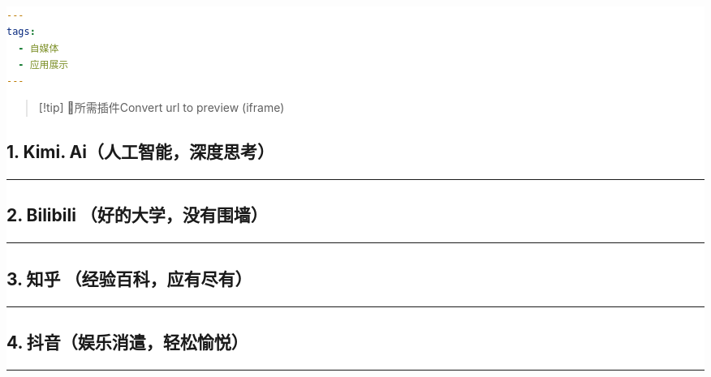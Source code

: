 ```yaml
---
tags:
  - 自媒体
  - 应用展示
---
```

> [!tip] 🔖所需插件Convert url to preview (iframe)
## 1. Kimi. Ai（人工智能，深度思考）

<iframe src="https://www.kimi.com/" allow="fullscreen" allowfullscreen="" style="height:100%;width:100%; aspect-ratio: 16 / 9; "></iframe>

---
## 2. Bilibili （好的大学，没有围墙）

<iframe src="https://www.bilibili.com/" allow="fullscreen" allowfullscreen="" style="height:100%;width:100%; aspect-ratio: 16 / 9; "></iframe>

---
## 3. 知乎 （经验百科，应有尽有）

<iframe src="https://www.zhihu.com/" allow="fullscreen" allowfullscreen="" style="height:100%;width:100%; aspect-ratio: 16 / 9; "></iframe>

---
## 4. 抖音（娱乐消遣，轻松愉悦）

<iframe src="https://www.douyin.com/" allow="fullscreen" allowfullscreen="" style="height:100%;width:100%; aspect-ratio: 16 / 9; "></iframe>

---
